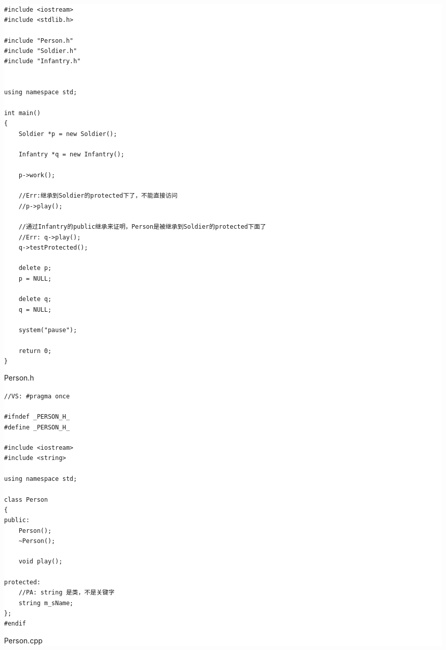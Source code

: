     #include <iostream>
    #include <stdlib.h>

    #include "Person.h"
    #include "Soldier.h"
    #include "Infantry.h"


    using namespace std;

    int main()
    {
    	Soldier *p = new Soldier();

    	Infantry *q = new Infantry();

    	p->work();

    	//Err:继承到Soldier的protected下了，不能直接访问
    	//p->play();

    	//通过Infantry的public继承来证明，Person是被继承到Soldier的protected下面了
    	//Err: q->play();
    	q->testProtected();

    	delete p;
    	p = NULL;

    	delete q;
    	q = NULL;

    	system("pause");

    	return 0;
    }
Person.h

    //VS: #pragma once

    #ifndef _PERSON_H_
    #define _PERSON_H_

    #include <iostream>
    #include <string>

    using namespace std;

    class Person
    {
    public:
    	Person();
    	~Person();

    	void play();

    protected:
    	//PA: string 是类，不是关键字
    	string m_sName;
    };
    #endif
Person.cpp
